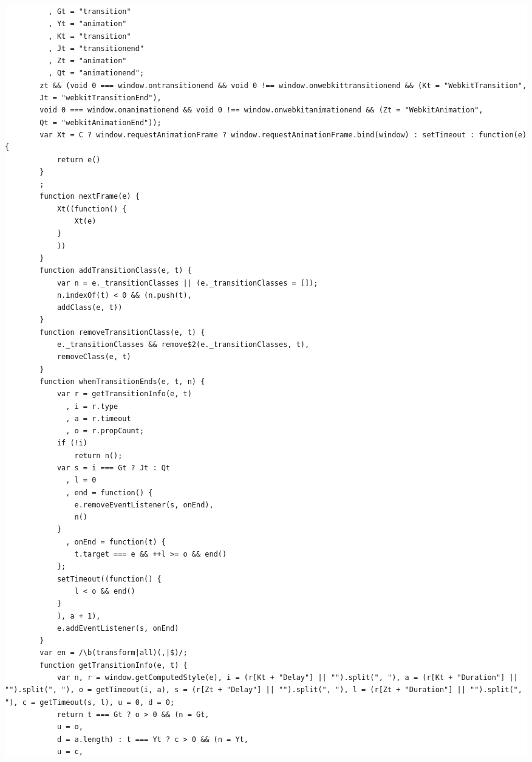               , Gt = "transition"
              , Yt = "animation"
              , Kt = "transition"
              , Jt = "transitionend"
              , Zt = "animation"
              , Qt = "animationend";
            zt && (void 0 === window.ontransitionend && void 0 !== window.onwebkittransitionend && (Kt = "WebkitTransition",
            Jt = "webkitTransitionEnd"),
            void 0 === window.onanimationend && void 0 !== window.onwebkitanimationend && (Zt = "WebkitAnimation",
            Qt = "webkitAnimationEnd"));
            var Xt = C ? window.requestAnimationFrame ? window.requestAnimationFrame.bind(window) : setTimeout : function(e) {
                return e()
            }
            ;
            function nextFrame(e) {
                Xt((function() {
                    Xt(e)
                }
                ))
            }
            function addTransitionClass(e, t) {
                var n = e._transitionClasses || (e._transitionClasses = []);
                n.indexOf(t) < 0 && (n.push(t),
                addClass(e, t))
            }
            function removeTransitionClass(e, t) {
                e._transitionClasses && remove$2(e._transitionClasses, t),
                removeClass(e, t)
            }
            function whenTransitionEnds(e, t, n) {
                var r = getTransitionInfo(e, t)
                  , i = r.type
                  , a = r.timeout
                  , o = r.propCount;
                if (!i)
                    return n();
                var s = i === Gt ? Jt : Qt
                  , l = 0
                  , end = function() {
                    e.removeEventListener(s, onEnd),
                    n()
                }
                  , onEnd = function(t) {
                    t.target === e && ++l >= o && end()
                };
                setTimeout((function() {
                    l < o && end()
                }
                ), a + 1),
                e.addEventListener(s, onEnd)
            }
            var en = /\b(transform|all)(,|$)/;
            function getTransitionInfo(e, t) {
                var n, r = window.getComputedStyle(e), i = (r[Kt + "Delay"] || "").split(", "), a = (r[Kt + "Duration"] || "").split(", "), o = getTimeout(i, a), s = (r[Zt + "Delay"] || "").split(", "), l = (r[Zt + "Duration"] || "").split(", "), c = getTimeout(s, l), u = 0, d = 0;
                return t === Gt ? o > 0 && (n = Gt,
                u = o,
                d = a.length) : t === Yt ? c > 0 && (n = Yt,
                u = c,